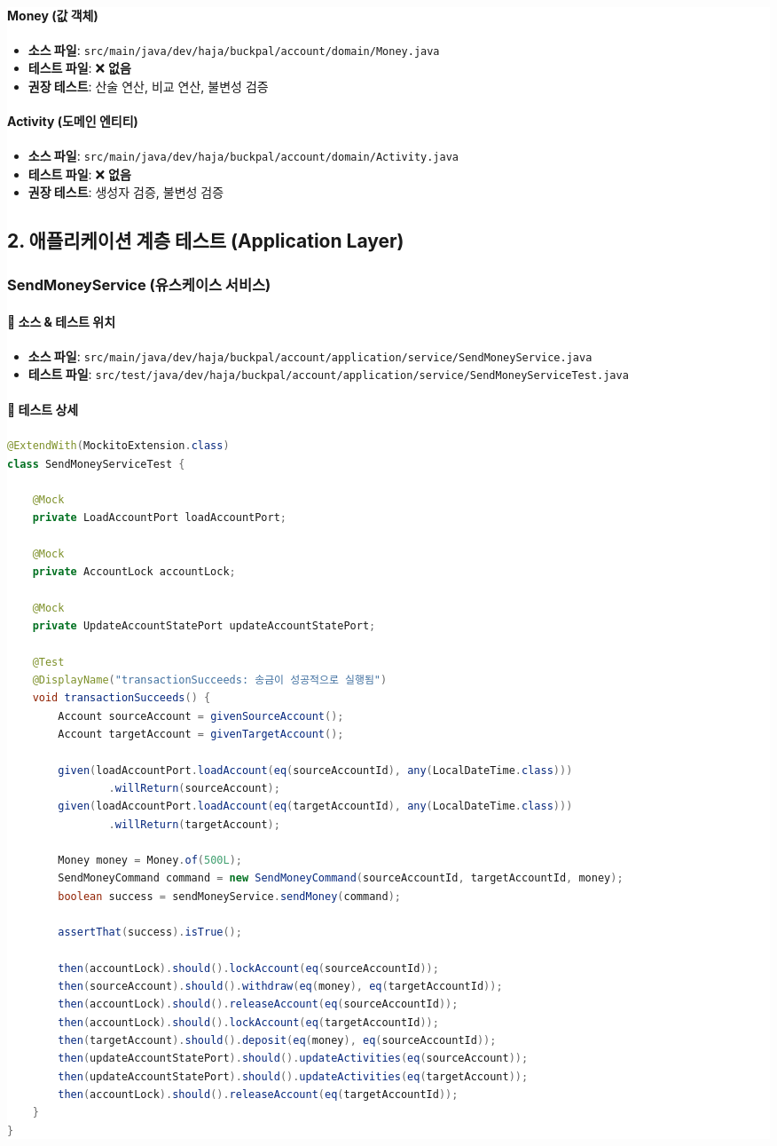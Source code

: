 #### Money (값 객체)
- **소스 파일**: `src/main/java/dev/haja/buckpal/account/domain/Money.java`  
- **테스트 파일**: ❌ **없음**
- **권장 테스트**: 산술 연산, 비교 연산, 불변성 검증

#### Activity (도메인 엔티티)
- **소스 파일**: `src/main/java/dev/haja/buckpal/account/domain/Activity.java`
- **테스트 파일**: ❌ **없음** 
- **권장 테스트**: 생성자 검증, 불변성 검증

## 2. 애플리케이션 계층 테스트 (Application Layer)

### SendMoneyService (유스케이스 서비스)

#### 📁 소스 & 테스트 위치
- **소스 파일**: `src/main/java/dev/haja/buckpal/account/application/service/SendMoneyService.java`
- **테스트 파일**: `src/test/java/dev/haja/buckpal/account/application/service/SendMoneyServiceTest.java`

#### 🧪 테스트 상세
```java
@ExtendWith(MockitoExtension.class)
class SendMoneyServiceTest {
    
    @Mock
    private LoadAccountPort loadAccountPort;
    
    @Mock
    private AccountLock accountLock;
    
    @Mock
    private UpdateAccountStatePort updateAccountStatePort;
    
    @Test
    @DisplayName("transactionSucceeds: 송금이 성공적으로 실행됨")
    void transactionSucceeds() {
        Account sourceAccount = givenSourceAccount();
        Account targetAccount = givenTargetAccount();
        
        given(loadAccountPort.loadAccount(eq(sourceAccountId), any(LocalDateTime.class)))
                .willReturn(sourceAccount);
        given(loadAccountPort.loadAccount(eq(targetAccountId), any(LocalDateTime.class)))
                .willReturn(targetAccount);
        
        Money money = Money.of(500L);
        SendMoneyCommand command = new SendMoneyCommand(sourceAccountId, targetAccountId, money);
        boolean success = sendMoneyService.sendMoney(command);
        
        assertThat(success).isTrue();
        
        then(accountLock).should().lockAccount(eq(sourceAccountId));
        then(sourceAccount).should().withdraw(eq(money), eq(targetAccountId));
        then(accountLock).should().releaseAccount(eq(sourceAccountId));
        then(accountLock).should().lockAccount(eq(targetAccountId));
        then(targetAccount).should().deposit(eq(money), eq(sourceAccountId));
        then(updateAccountStatePort).should().updateActivities(eq(sourceAccount));
        then(updateAccountStatePort).should().updateActivities(eq(targetAccount));
        then(accountLock).should().releaseAccount(eq(targetAccountId));
    }
}
```
